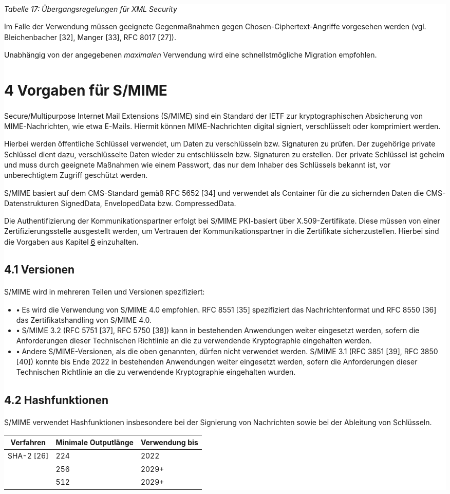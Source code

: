 <span id="page-16-0"></span>*Tabelle 17: Übergangsregelungen für XML Security*

Im Falle der Verwendung müssen geeignete Gegenmaßnahmen gegen Chosen-Ciphertext-Angriffe vorgesehen werden (vgl. Bleichenbacher [32], Manger [33], RFC 8017 [27]).

Unabhängig von der angegebenen *maximalen* Verwendung wird eine schnellstmögliche Migration empfohlen.

# <span id="page-17-0"></span>4 Vorgaben für S/MIME

Secure/Multipurpose Internet Mail Extensions (S/MIME) sind ein Standard der IETF zur kryptographischen Absicherung von MIME-Nachrichten, wie etwa E-Mails. Hiermit können MIME-Nachrichten digital signiert, verschlüsselt oder komprimiert werden.

Hierbei werden öffentliche Schlüssel verwendet, um Daten zu verschlüsseln bzw. Signaturen zu prüfen. Der zugehörige private Schlüssel dient dazu, verschlüsselte Daten wieder zu entschlüsseln bzw. Signaturen zu erstellen. Der private Schlüssel ist geheim und muss durch geeignete Maßnahmen wie einem Passwort, das nur dem Inhaber des Schlüssels bekannt ist, vor unberechtigtem Zugriff geschützt werden.

S/MIME basiert auf dem CMS-Standard gemäß RFC 5652 [34] und verwendet als Container für die zu sichernden Daten die CMS-Datenstrukturen SignedData, EnvelopedData bzw. CompressedData.

Die Authentifizierung der Kommunikationspartner erfolgt bei S/MIME PKI-basiert über X.509-Zertifikate. Diese müssen von einer Zertifizierungsstelle ausgestellt werden, um Vertrauen der Kommunikationspartner in die Zertifikate sicherzustellen. Hierbei sind die Vorgaben aus Kapitel [6](#page-25-0) einzuhalten.

## 4.1 Versionen

S/MIME wird in mehreren Teilen und Versionen spezifiziert:

- **•** Es wird die Verwendung von S/MIME 4.0 empfohlen. RFC 8551 [35] spezifiziert das Nachrichtenformat und RFC 8550 [36] das Zertifikatshandling von S/MIME 4.0.
- **•** S/MIME 3.2 (RFC 5751 [37], RFC 5750 [38]) kann in bestehenden Anwendungen weiter eingesetzt werden, sofern die Anforderungen dieser Technischen Richtlinie an die zu verwendende Kryptographie eingehalten werden.
- **•** Andere S/MIME-Versionen, als die oben genannten, dürfen nicht verwendet werden. S/MIME 3.1 (RFC 3851 [39], RFC 3850 [40]) konnte bis Ende 2022 in bestehenden Anwendungen weiter eingesetzt werden, sofern die Anforderungen dieser Technischen Richtlinie an die zu verwendende Kryptographie eingehalten wurden.

## 4.2 Hashfunktionen

S/MIME verwendet Hashfunktionen insbesondere bei der Signierung von Nachrichten sowie bei der Ableitung von Schlüsseln.

| Verfahren  | Minimale Outputlänge | Verwendung bis |
|------------|----------------------|----------------|
| SHA-2 [26] | 224                  | 2022           |
|            | 256                  | 2029+          |
|            | 512                  | 2029+          |

